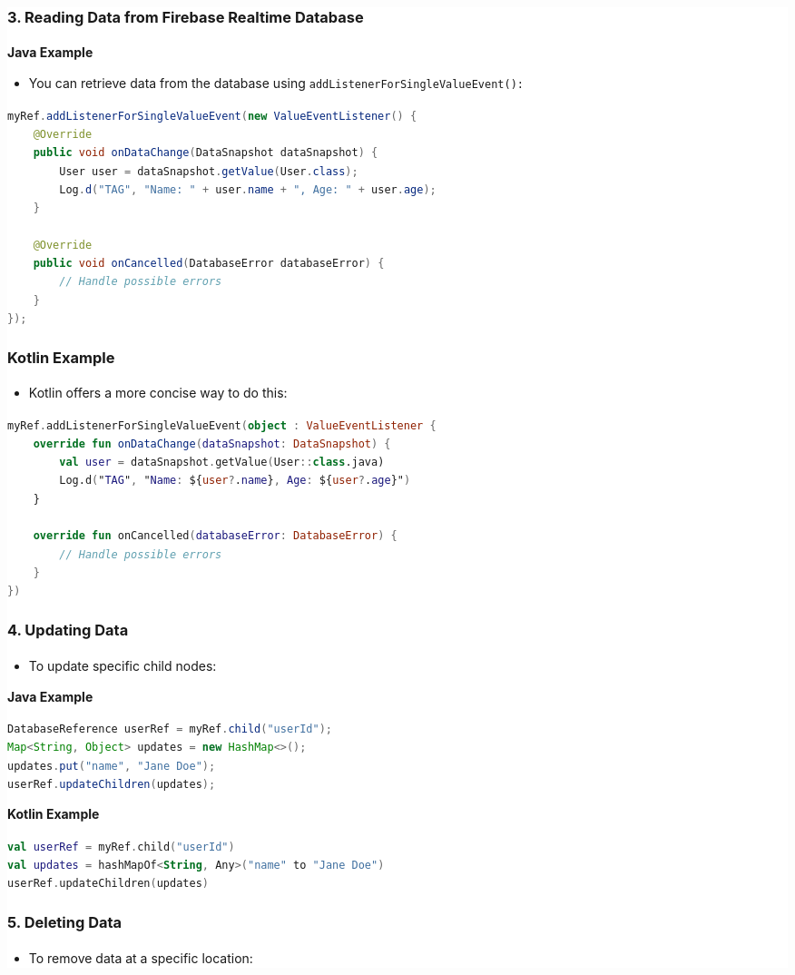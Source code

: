 ### 3. Reading Data from Firebase Realtime Database
**Java Example**

- You can retrieve data from the database using `addListenerForSingleValueEvent():`

```java
myRef.addListenerForSingleValueEvent(new ValueEventListener() {
    @Override
    public void onDataChange(DataSnapshot dataSnapshot) {
        User user = dataSnapshot.getValue(User.class);
        Log.d("TAG", "Name: " + user.name + ", Age: " + user.age);
    }

    @Override
    public void onCancelled(DatabaseError databaseError) {
        // Handle possible errors
    }
});
```

### Kotlin Example
- Kotlin offers a more concise way to do this:
```kotlin
myRef.addListenerForSingleValueEvent(object : ValueEventListener {
    override fun onDataChange(dataSnapshot: DataSnapshot) {
        val user = dataSnapshot.getValue(User::class.java)
        Log.d("TAG", "Name: ${user?.name}, Age: ${user?.age}")
    }

    override fun onCancelled(databaseError: DatabaseError) {
        // Handle possible errors
    }
})
```
### 4. Updating Data
- To update specific child nodes:

**Java Example**
```java
DatabaseReference userRef = myRef.child("userId");
Map<String, Object> updates = new HashMap<>();
updates.put("name", "Jane Doe");
userRef.updateChildren(updates);
```

**Kotlin Example**
```kotlin
val userRef = myRef.child("userId")
val updates = hashMapOf<String, Any>("name" to "Jane Doe")
userRef.updateChildren(updates)
```

### 5. Deleting Data
- To remove data at a specific location:
